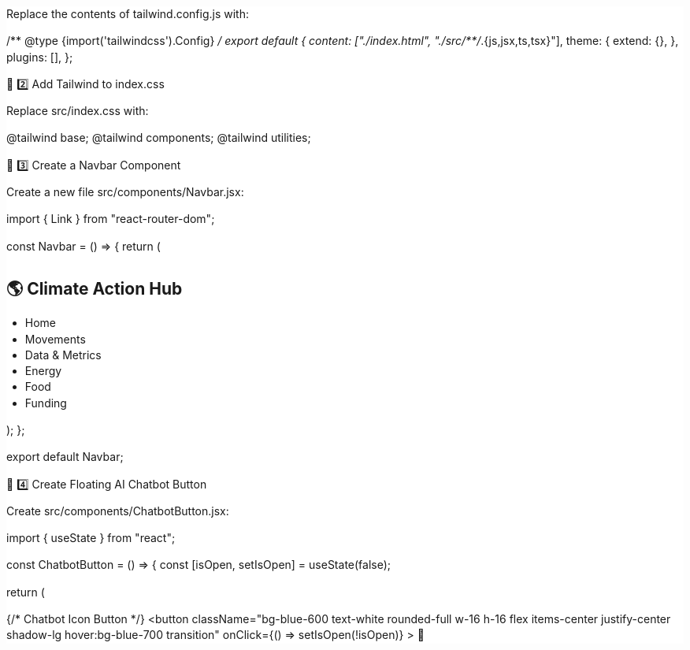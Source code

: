 Replace the contents of tailwind.config.js with:

/** @type {import('tailwindcss').Config} */
export default {
  content: ["./index.html", "./src/**/*.{js,jsx,ts,tsx}"],
  theme: {
    extend: {},
  },
  plugins: [],
};

📌 2️⃣ Add Tailwind to index.css

Replace src/index.css with:

@tailwind base;
@tailwind components;
@tailwind utilities;

📌 3️⃣ Create a Navbar Component

Create a new file src/components/Navbar.jsx:

import { Link } from "react-router-dom";

const Navbar = () => {
  return (
    <nav className="bg-green-600 text-white py-4 px-6 fixed w-full top-0 shadow-md z-50">
      <div className="container mx-auto flex justify-between items-center">
        <h1 className="text-2xl font-bold">🌎 Climate Action Hub</h1>
        <ul className="flex space-x-6">
          <li><Link to="/" className="hover:underline">Home</Link></li>
          <li><Link to="/movements" className="hover:underline">Movements</Link></li>
          <li><Link to="/data" className="hover:underline">Data & Metrics</Link></li>
          <li><Link to="/energy" className="hover:underline">Energy</Link></li>
          <li><Link to="/food" className="hover:underline">Food</Link></li>
          <li><Link to="/funding" className="hover:underline">Funding</Link></li>
        </ul>
      </div>
    </nav>
  );
};

export default Navbar;

📌 4️⃣ Create Floating AI Chatbot Button

Create src/components/ChatbotButton.jsx:

import { useState } from "react";

const ChatbotButton = () => {
  const [isOpen, setIsOpen] = useState(false);

  return (
    <div className="fixed bottom-6 right-6 z-50">
      {/* Chatbot Icon Button */}
      <button
        className="bg-blue-600 text-white rounded-full w-16 h-16 flex items-center justify-center shadow-lg hover:bg-blue-700 transition"
        onClick={() => setIsOpen(!isOpen)}
      >
        💬
      </button>
